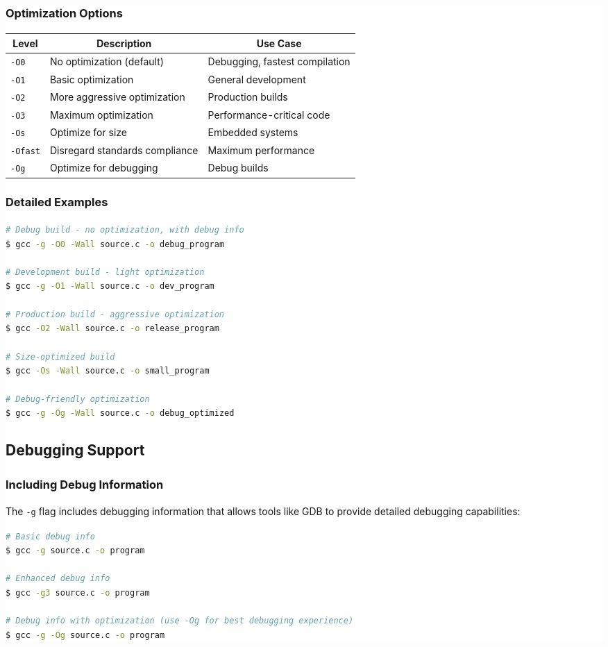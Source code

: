 ### Optimization Options

| Level | Description | Use Case |
|-------|-------------|----------|
| `-O0` | No optimization (default) | Debugging, fastest compilation |
| `-O1` | Basic optimization | General development |
| `-O2` | More aggressive optimization | Production builds |
| `-O3` | Maximum optimization | Performance-critical code |
| `-Os` | Optimize for size | Embedded systems |
| `-Ofast` | Disregard standards compliance | Maximum performance |
| `-Og` | Optimize for debugging | Debug builds |

### Detailed Examples

```bash
# Debug build - no optimization, with debug info
$ gcc -g -O0 -Wall source.c -o debug_program

# Development build - light optimization
$ gcc -g -O1 -Wall source.c -o dev_program

# Production build - aggressive optimization
$ gcc -O2 -Wall source.c -o release_program

# Size-optimized build
$ gcc -Os -Wall source.c -o small_program

# Debug-friendly optimization
$ gcc -g -Og -Wall source.c -o debug_optimized
```

## Debugging Support

### Including Debug Information
The `-g` flag includes debugging information that allows tools like GDB to provide detailed debugging capabilities:

```bash
# Basic debug info
$ gcc -g source.c -o program

# Enhanced debug info
$ gcc -g3 source.c -o program

# Debug info with optimization (use -Og for best debugging experience)
$ gcc -g -Og source.c -o program
```
